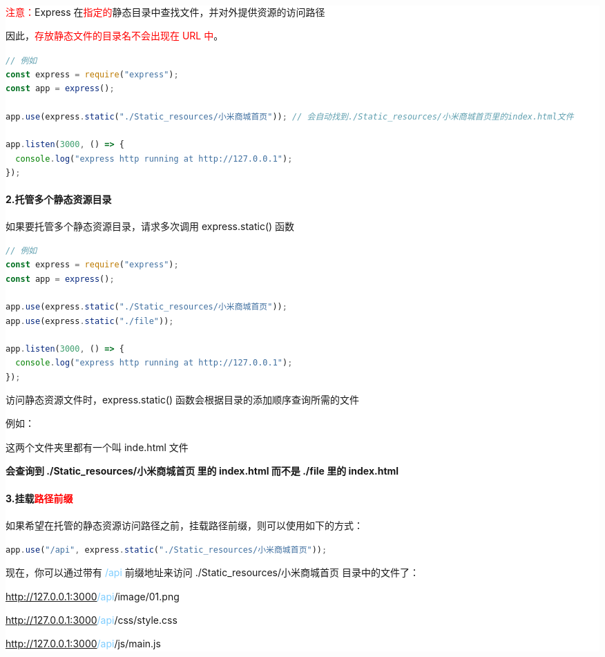 <span style="color:red">注意：</span>Express 在<span style="color:red;">指定的</span>静态目录中查找文件，并对外提供资源的访问路径

因此，<span style="color:red;">存放静态文件的目录名不会出现在 URL 中</span>。

```js
// 例如
const express = require("express");
const app = express();

app.use(express.static("./Static_resources/小米商城首页")); // 会自动找到./Static_resources/小米商城首页里的index.html文件

app.listen(3000, () => {
  console.log("express http running at http://127.0.0.1");
});
```

#### 2.托管多个静态资源目录

如果要托管多个静态资源目录，请求多次调用 express.static() 函数

```js
// 例如
const express = require("express");
const app = express();

app.use(express.static("./Static_resources/小米商城首页"));
app.use(express.static("./file"));

app.listen(3000, () => {
  console.log("express http running at http://127.0.0.1");
});
```

访问静态资源文件时，express.static() 函数会根据目录的添加顺序查询所需的文件

例如：

 这两个文件夹里都有一个叫 inde.html 文件

**会查询到 ./Static_resources/小米商城首页 里的 index.html 而不是 ./file 里的 index.html**

#### 3.挂载<span style="color:red;">路径前缀</span>

 如果希望在托管的静态资源访问路径之前，挂载路径前缀，则可以使用如下的方式：

```js
app.use("/api", express.static("./Static_resources/小米商城首页"));
```

现在，你可以通过带有 <span style="color:#009dff80">/api </span> 前缀地址来访问 ./Static_resources/小米商城首页 目录中的文件了：

http://127.0.0.1:3000<span style="color:#009dff80">/api</span>/image/01.png

http://127.0.0.1:3000<span style="color:#009dff80">/api</span>/css/style.css

http://127.0.0.1:3000<span style="color:#009dff80">/api</span>/js/main.js
